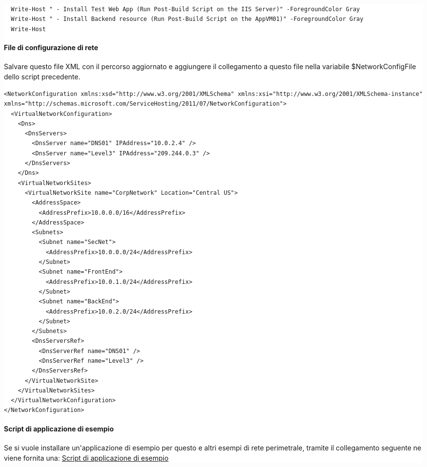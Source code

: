 	  Write-Host " - Install Test Web App (Run Post-Build Script on the IIS Server)" -ForegroundColor Gray
	  Write-Host " - Install Backend resource (Run Post-Build Script on the AppVM01)" -ForegroundColor Gray
	  Write-Host
	

#### File di configurazione di rete
Salvare questo file XML con il percorso aggiornato e aggiungere il collegamento a questo file nella variabile $NetworkConfigFile dello script precedente.

	<NetworkConfiguration xmlns:xsd="http://www.w3.org/2001/XMLSchema" xmlns:xsi="http://www.w3.org/2001/XMLSchema-instance" xmlns="http://schemas.microsoft.com/ServiceHosting/2011/07/NetworkConfiguration">
	  <VirtualNetworkConfiguration>
	    <Dns>
	      <DnsServers>
	        <DnsServer name="DNS01" IPAddress="10.0.2.4" />
	        <DnsServer name="Level3" IPAddress="209.244.0.3" />
	      </DnsServers>
	    </Dns>
	    <VirtualNetworkSites>
	      <VirtualNetworkSite name="CorpNetwork" Location="Central US">
	        <AddressSpace>
	          <AddressPrefix>10.0.0.0/16</AddressPrefix>
	        </AddressSpace>
	        <Subnets>
	          <Subnet name="SecNet">
	            <AddressPrefix>10.0.0.0/24</AddressPrefix>
	          </Subnet>
	          <Subnet name="FrontEnd">
	            <AddressPrefix>10.0.1.0/24</AddressPrefix>
	          </Subnet>
	          <Subnet name="BackEnd">
	            <AddressPrefix>10.0.2.0/24</AddressPrefix>
	          </Subnet>
	        </Subnets>
	        <DnsServersRef>
	          <DnsServerRef name="DNS01" />
	          <DnsServerRef name="Level3" />
	        </DnsServersRef>
	      </VirtualNetworkSite>
	    </VirtualNetworkSites>
	  </VirtualNetworkConfiguration>
	</NetworkConfiguration>

#### Script di applicazione di esempio
Se si vuole installare un'applicazione di esempio per questo e altri esempi di rete perimetrale, tramite il collegamento seguente ne viene fornita una: [Script di applicazione di esempio][SampleApp]


[1]: ./media/virtual-networks-dmz-nsg-fw-udr-asm/example3design.png "Rete perimetrale bidirezionale con dispositivo virtuale di rete, gruppo di sicurezza di rete e routing definito dall'utente"
[2]: ./media/virtual-networks-dmz-nsg-fw-udr-asm/example3firewalllogical.png "Visualizzazione logica delle regole del firewall"
[3]: ./media/virtual-networks-dmz-nsg-fw-udr-asm/createnetworkobjectfrontend.png "Creare un oggetto di rete di front-end"
[4]: ./media/virtual-networks-dmz-nsg-fw-udr-asm/createnetworkobjectdns.png "Creare un oggetto server DNS"
[5]: ./media/virtual-networks-dmz-nsg-fw-udr-asm/createnetworkobjectrdpa.png "Copiare la regola RDP predefinita"
[6]: ./media/virtual-networks-dmz-nsg-fw-udr-asm/createnetworkobjectrdpb.png "Regole AppVM01"
[7]: ./media/virtual-networks-dmz-nsg-fw-udr-asm/iconapplicationredirect.png "Icona di Application Redirect"
[8]: ./media/virtual-networks-dmz-nsg-fw-udr-asm/icondestinationnat.png "Icona di Destination NAT"
[9]: ./media/virtual-networks-dmz-nsg-fw-udr-asm/iconpass.png "Icona di Pass"
[10]: ./media/virtual-networks-dmz-nsg-fw-udr-asm/rulefirewall.png "Regola Firewall Management"
[11]: ./media/virtual-networks-dmz-nsg-fw-udr-asm/rulerdp.png "Regola firewall RDP"
[12]: ./media/virtual-networks-dmz-nsg-fw-udr-asm/ruleweb.png "Regola firewall Web"
[13]: ./media/virtual-networks-dmz-nsg-fw-udr-asm/ruleappvm01.png "Regola firewall AppVM01"
[14]: ./media/virtual-networks-dmz-nsg-fw-udr-asm/ruleoutbound.png "Regola firewall in uscita"
[15]: ./media/virtual-networks-dmz-nsg-fw-udr-asm/ruledns.png "Regola firewall DNS"
[16]: ./media/virtual-networks-dmz-nsg-fw-udr-asm/ruleintravnet.png "Regola firewall Intra-VNet"
[17]: ./media/virtual-networks-dmz-nsg-fw-udr-asm/ruledeny.png "Regola firewall Deny"
[18]: ./media/virtual-networks-dmz-nsg-fw-udr-asm/firewallruleactivate.png "Attivazione delle regole firewall"


[HOME]: ../best-practices-network-security.md
[SampleApp]: ./virtual-networks-sample-app.md

